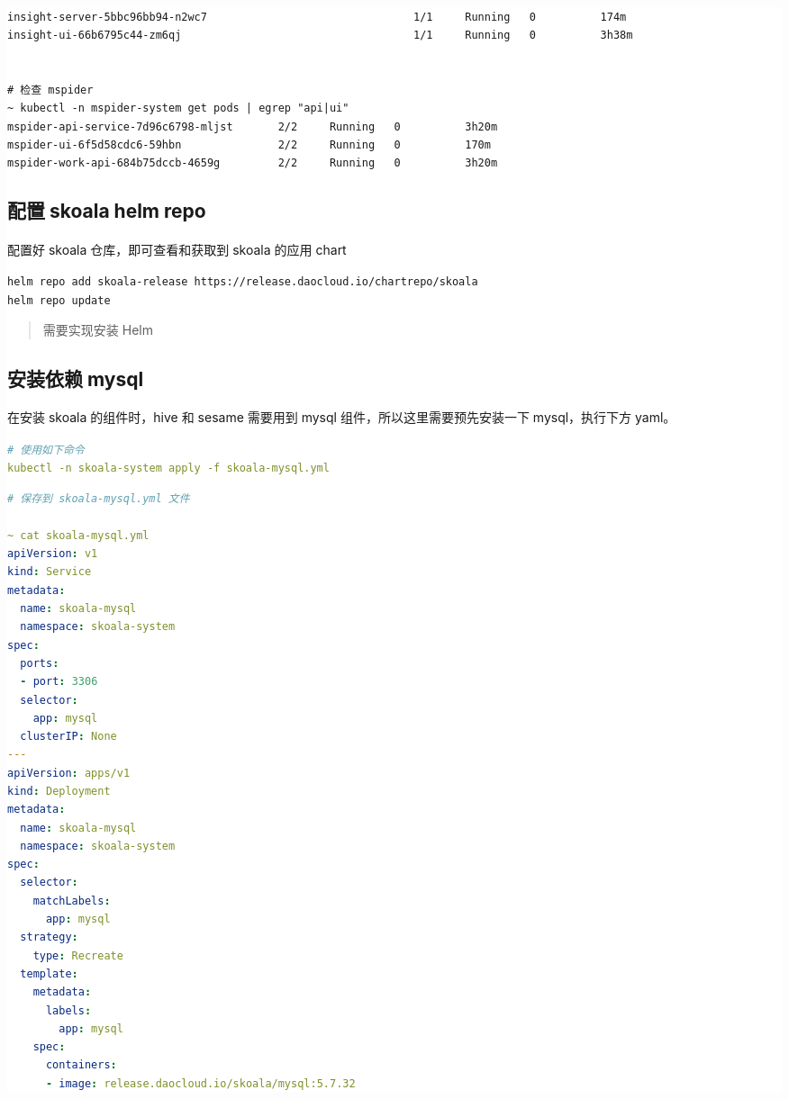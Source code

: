 ```shell
insight-server-5bbc96bb94-n2wc7                                1/1     Running   0          174m
insight-ui-66b6795c44-zm6qj                                    1/1     Running   0          3h38m


# 检查 mspider
~ kubectl -n mspider-system get pods | egrep "api|ui"
mspider-api-service-7d96c6798-mljst       2/2     Running   0          3h20m
mspider-ui-6f5d58cdc6-59hbn               2/2     Running   0          170m
mspider-work-api-684b75dccb-4659g         2/2     Running   0          3h20m
```

## 配置 skoala helm repo

配置好 skoala 仓库，即可查看和获取到 skoala 的应用 chart

```shell
helm repo add skoala-release https://release.daocloud.io/chartrepo/skoala
helm repo update
```

> 需要实现安装 Helm

## 安装依赖 mysql

在安装 skoala 的组件时，hive 和 sesame 需要用到 mysql 组件，所以这里需要预先安装一下 mysql，执行下方 yaml。

```yaml
# 使用如下命令
kubectl -n skoala-system apply -f skoala-mysql.yml
```

```yaml
# 保存到 skoala-mysql.yml 文件

~ cat skoala-mysql.yml
apiVersion: v1
kind: Service
metadata:
  name: skoala-mysql
  namespace: skoala-system
spec:
  ports:
  - port: 3306
  selector:
    app: mysql
  clusterIP: None
---
apiVersion: apps/v1
kind: Deployment
metadata:
  name: skoala-mysql
  namespace: skoala-system
spec:
  selector:
    matchLabels:
      app: mysql
  strategy:
    type: Recreate
  template:
    metadata:
      labels:
        app: mysql
    spec:
      containers:
      - image: release.daocloud.io/skoala/mysql:5.7.32
```